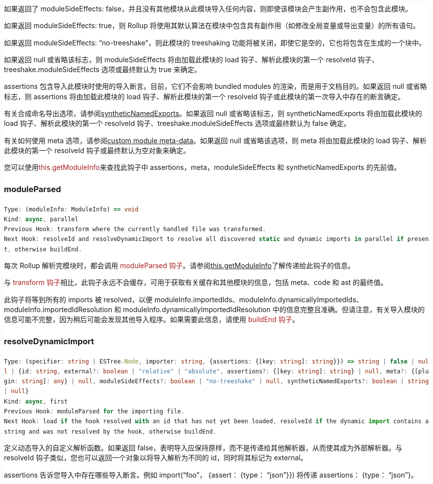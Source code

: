 如果返回了 moduleSideEffects: false，并且没有其他模块从此模块导入任何内容，则即使该模块会产生副作用，也不会包含此模块。

如果返回 moduleSideEffects: true，则 Rollup 将使用其默认算法在模块中包含具有副作用（如修改全局变量或导出变量）的所有语句。

如果返回 moduleSideEffects: “no-treeshake”，则此模块的 treeshaking 功能将被关闭，即使它是空的，它也将包含在生成的一个块中。

如果返回 null 或省略该标志，则 moduleSideEffects 将由加载此模块的 load 钩子、解析此模块的第一个 resolveId 钩子、treeshake.moduleSideEffects 选项或最终默认为 true 来确定。

assertions 包含导入此模块时使用的导入断言。目前，它们不会影响 bundled modules 的渲染，而是用于文档目的。如果返回 null 或省略标志，则 assertions 将由加载此模块的 load 钩子、解析此模块的第一个 resolveId 钩子或此模块的第一次导入中存在的断言确定。

有关合成命名导出选项，请参阅[syntheticNamedExports](https://rollupjs.org/guide/en/#synthetic-named-exports)。如果返回 null 或省略该标志，则 syntheticNamedExports 将由加载此模块的 load 钩子、解析此模块的第一个 resolveId 钩子、treeshake.moduleSideEffects 选项或最终默认为 false 确定。

有关如何使用 meta 选项，请参阅[custom module meta-data](https://rollupjs.org/guide/en/#custom-module-meta-data)。如果返回 null 或省略该选项，则 meta 将由加载此模块的 load 钩子、解析此模块的第一个 resolveId 钩子或最终默认为空对象来确定。

您可以使用<font color=#aa1e1e>this.getModuleInfo</font>来查找此钩子中 assertions，meta，moduleSideEffects 和 syntheticNamedExports 的先前值。

### moduleParsed

```ts
Type: (moduleInfo: ModuleInfo) => void
Kind: async, parallel
Previous Hook: transform where the currently handled file was transformed.
Next Hook: resolveId and resolveDynamicImport to resolve all discovered static and dynamic imports in parallel if present, otherwise buildEnd.
```

每次 Rollup 解析完模块时，都会调用 <font color=#aa1e1e>moduleParsed 钩子</font>。请参阅[this.getModuleInfo](https://rollupjs.org/guide/en/#thisgetmoduleinfo)了解传递给此钩子的信息。

与 <font color=#aa1e1e>transform 钩子</font>相比，此钩子永远不会缓存，可用于获取有关缓存和其他模块的信息，包括 meta、code 和 ast 的最终值。

此钩子将等到所有的 imports 被 resolved，以便 moduleInfo.importedIds、moduleInfo.dynamicallyImportedIds、moduleInfo.importedIdResolution 和 moduleInfo.dynamicallyImportedIdResolution 中的信息完整且准确。但请注意，有关导入模块的信息可能不完整，因为稍后可能会发现其他导入程序。如果需要此信息，请使用 <font color=#aa1e1e>buildEnd 钩子</font>。

### resolveDynamicImport

```ts
Type: (specifier: string | ESTree.Node, importer: string, {assertions: {[key: string]: string}}) => string | false | null | {id: string, external?: boolean | "relative" | "absolute", assertions?: {[key: string]: string} | null, meta?: {[plugin: string]: any} | null, moduleSideEffects?: boolean | "no-treeshake" | null, syntheticNamedExports?: boolean | string | null}
Kind: async, first
Previous Hook: moduleParsed for the importing file.
Next Hook: load if the hook resolved with an id that has not yet been loaded, resolveId if the dynamic import contains a string and was not resolved by the hook, otherwise buildEnd.
```

定义动态导入的自定义解析函数。如果返回 false，表明导入应保持原样，而不是传递给其他解析器，从而使其成为外部解析器。与 resolveId 钩子类似，您也可以返回一个对象以将导入解析为不同的 id，同时将其标记为 external。

assertions 告诉您导入中存在哪些导入断言。例如 import(“foo”， {assert： {type： “json”\}}) 将传递 assertions： {type： “json”}。
